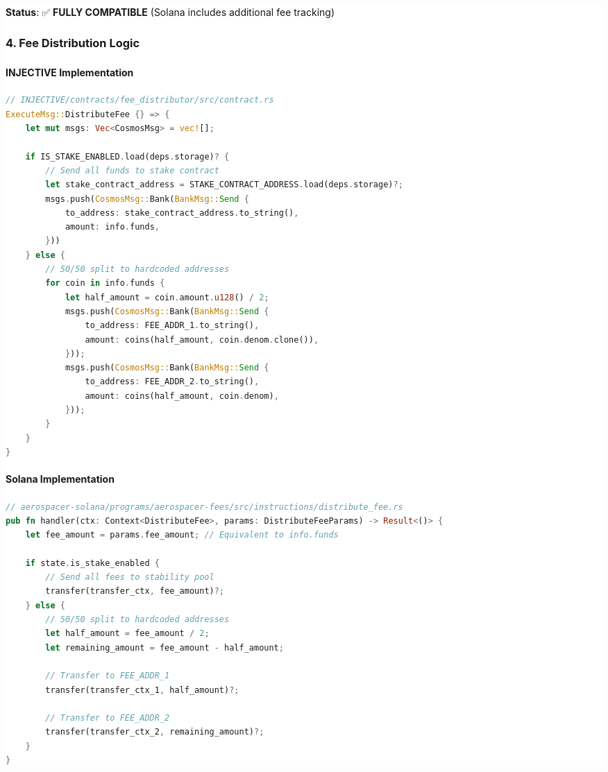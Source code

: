 **Status**: ✅ **FULLY COMPATIBLE** (Solana includes additional fee tracking)

### **4. Fee Distribution Logic**

#### **INJECTIVE Implementation**
```rust
// INJECTIVE/contracts/fee_distributor/src/contract.rs
ExecuteMsg::DistributeFee {} => {
    let mut msgs: Vec<CosmosMsg> = vec![];
    
    if IS_STAKE_ENABLED.load(deps.storage)? {
        // Send all funds to stake contract
        let stake_contract_address = STAKE_CONTRACT_ADDRESS.load(deps.storage)?;
        msgs.push(CosmosMsg::Bank(BankMsg::Send {
            to_address: stake_contract_address.to_string(),
            amount: info.funds,
        }))
    } else {
        // 50/50 split to hardcoded addresses
        for coin in info.funds {
            let half_amount = coin.amount.u128() / 2;
            msgs.push(CosmosMsg::Bank(BankMsg::Send {
                to_address: FEE_ADDR_1.to_string(),
                amount: coins(half_amount, coin.denom.clone()),
            }));
            msgs.push(CosmosMsg::Bank(BankMsg::Send {
                to_address: FEE_ADDR_2.to_string(),
                amount: coins(half_amount, coin.denom),
            }));
        }
    }
}
```

#### **Solana Implementation**
```rust
// aerospacer-solana/programs/aerospacer-fees/src/instructions/distribute_fee.rs
pub fn handler(ctx: Context<DistributeFee>, params: DistributeFeeParams) -> Result<()> {
    let fee_amount = params.fee_amount; // Equivalent to info.funds
    
    if state.is_stake_enabled {
        // Send all fees to stability pool
        transfer(transfer_ctx, fee_amount)?;
    } else {
        // 50/50 split to hardcoded addresses
        let half_amount = fee_amount / 2;
        let remaining_amount = fee_amount - half_amount;
        
        // Transfer to FEE_ADDR_1
        transfer(transfer_ctx_1, half_amount)?;
        
        // Transfer to FEE_ADDR_2
        transfer(transfer_ctx_2, remaining_amount)?;
    }
}
```
